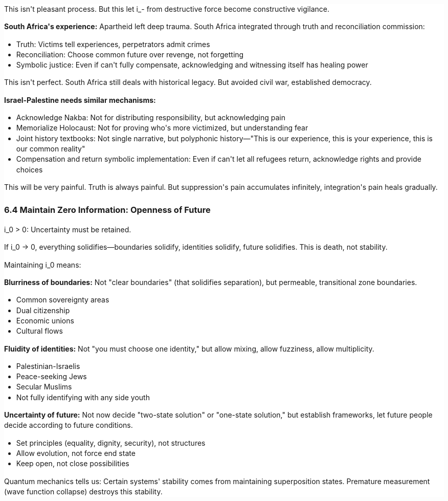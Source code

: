This isn't pleasant process. But this let i_- from destructive force become constructive vigilance.

**South Africa's experience:**
Apartheid left deep trauma. South Africa integrated through truth and reconciliation commission:
- Truth: Victims tell experiences, perpetrators admit crimes
- Reconciliation: Choose common future over revenge, not forgetting
- Symbolic justice: Even if can't fully compensate, acknowledging and witnessing itself has healing power

This isn't perfect. South Africa still deals with historical legacy. But avoided civil war, established democracy.

**Israel-Palestine needs similar mechanisms:**
- Acknowledge Nakba: Not for distributing responsibility, but acknowledging pain
- Memorialize Holocaust: Not for proving who's more victimized, but understanding fear
- Joint history textbooks: Not single narrative, but polyphonic history—"This is our experience, this is your experience, this is our common reality"
- Compensation and return symbolic implementation: Even if can't let all refugees return, acknowledge rights and provide choices

This will be very painful. Truth is always painful. But suppression's pain accumulates infinitely, integration's pain heals gradually.

### 6.4 Maintain Zero Information: Openness of Future

i_0 > 0: Uncertainty must be retained.

If i_0 → 0, everything solidifies—boundaries solidify, identities solidify, future solidifies. This is death, not stability.

Maintaining i_0 means:

**Blurriness of boundaries:**
Not "clear boundaries" (that solidifies separation), but permeable, transitional zone boundaries.
- Common sovereignty areas
- Dual citizenship
- Economic unions
- Cultural flows

**Fluidity of identities:**
Not "you must choose one identity," but allow mixing, allow fuzziness, allow multiplicity.
- Palestinian-Israelis
- Peace-seeking Jews
- Secular Muslims
- Not fully identifying with any side youth

**Uncertainty of future:**
Not now decide "two-state solution" or "one-state solution," but establish frameworks, let future people decide according to future conditions.
- Set principles (equality, dignity, security), not structures
- Allow evolution, not force end state
- Keep open, not close possibilities

Quantum mechanics tells us: Certain systems' stability comes from maintaining superposition states. Premature measurement (wave function collapse) destroys this stability.

